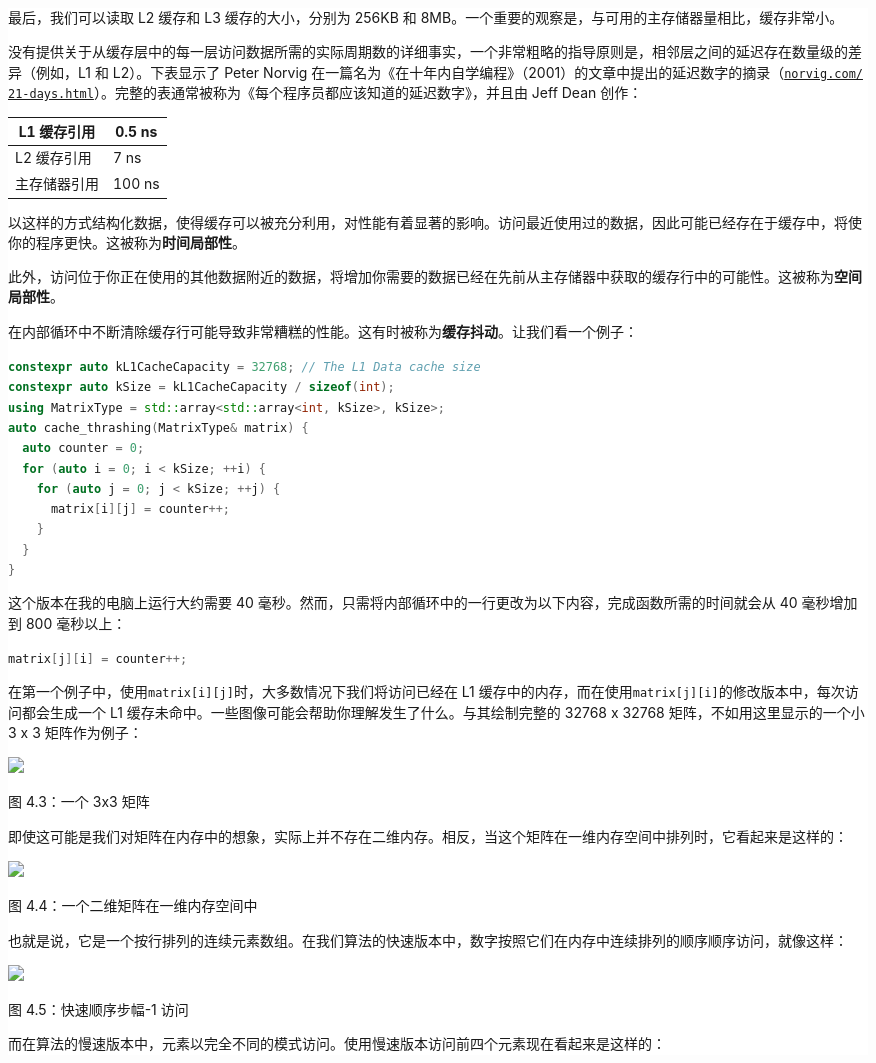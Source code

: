 最后，我们可以读取 L2 缓存和 L3 缓存的大小，分别为 256KB 和 8MB。一个重要的观察是，与可用的主存储器量相比，缓存非常小。

没有提供关于从缓存层中的每一层访问数据所需的实际周期数的详细事实，一个非常粗略的指导原则是，相邻层之间的延迟存在数量级的差异（例如，L1 和 L2）。下表显示了 Peter Norvig 在一篇名为《在十年内自学编程》（2001）的文章中提出的延迟数字的摘录（[`norvig.com/21-days.html`](http://norvig.com/21-days.html)）。完整的表通常被称为《每个程序员都应该知道的延迟数字》，并且由 Jeff Dean 创作：

| L1 缓存引用 | 0.5 ns |
| --- | --- |
| L2 缓存引用 | 7 ns |
| 主存储器引用 | 100 ns |

以这样的方式结构化数据，使得缓存可以被充分利用，对性能有着显著的影响。访问最近使用过的数据，因此可能已经存在于缓存中，将使你的程序更快。这被称为**时间局部性**。

此外，访问位于你正在使用的其他数据附近的数据，将增加你需要的数据已经在先前从主存储器中获取的缓存行中的可能性。这被称为**空间局部性**。

在内部循环中不断清除缓存行可能导致非常糟糕的性能。这有时被称为**缓存抖动**。让我们看一个例子：

```cpp
constexpr auto kL1CacheCapacity = 32768; // The L1 Data cache size 
constexpr auto kSize = kL1CacheCapacity / sizeof(int); 
using MatrixType = std::array<std::array<int, kSize>, kSize>; 
auto cache_thrashing(MatrixType& matrix) { 
  auto counter = 0;
  for (auto i = 0; i < kSize; ++i) {
    for (auto j = 0; j < kSize; ++j) {
      matrix[i][j] = counter++;
    }
  }
} 
```

这个版本在我的电脑上运行大约需要 40 毫秒。然而，只需将内部循环中的一行更改为以下内容，完成函数所需的时间就会从 40 毫秒增加到 800 毫秒以上：

```cpp
matrix[j][i] = counter++; 
```

在第一个例子中，使用`matrix[i][j]`时，大多数情况下我们将访问已经在 L1 缓存中的内存，而在使用`matrix[j][i]`的修改版本中，每次访问都会生成一个 L1 缓存未命中。一些图像可能会帮助你理解发生了什么。与其绘制完整的 32768 x 32768 矩阵，不如用这里显示的一个小 3 x 3 矩阵作为例子：

![](https://github.com/OpenDocCN/freelearn-c-cpp-zh/raw/master/docs/cpp-hiperf/img/B15619_04_03.png)

图 4.3：一个 3x3 矩阵

即使这可能是我们对矩阵在内存中的想象，实际上并不存在二维内存。相反，当这个矩阵在一维内存空间中排列时，它看起来是这样的：

![](https://github.com/OpenDocCN/freelearn-c-cpp-zh/raw/master/docs/cpp-hiperf/img/B15619_04_04.png)

图 4.4：一个二维矩阵在一维内存空间中

也就是说，它是一个按行排列的连续元素数组。在我们算法的快速版本中，数字按照它们在内存中连续排列的顺序顺序访问，就像这样：

![](https://github.com/OpenDocCN/freelearn-c-cpp-zh/raw/master/docs/cpp-hiperf/img/B15619_04_05.png)

图 4.5：快速顺序步幅-1 访问

而在算法的慢速版本中，元素以完全不同的模式访问。使用慢速版本访问前四个元素现在看起来是这样的：
